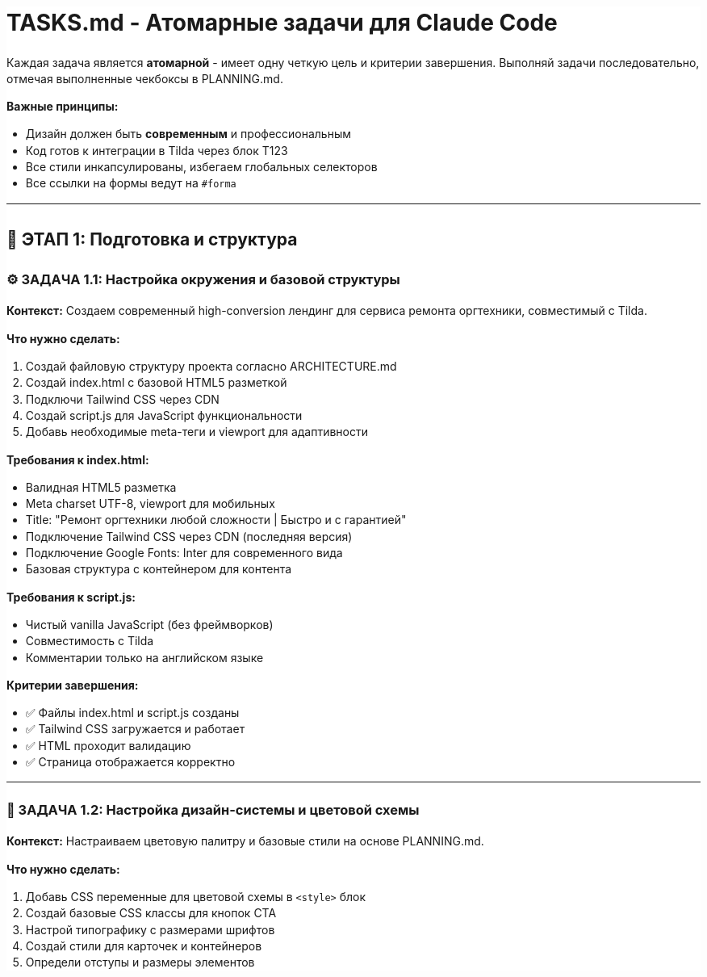 # TASKS.md - Атомарные задачи для Claude Code

Каждая задача является **атомарной** - имеет одну четкую цель и критерии завершения. Выполняй задачи последовательно, отмечая выполненные чекбоксы в PLANNING.md.

**Важные принципы:**
- Дизайн должен быть **современным** и профессиональным
- Код готов к интеграции в Tilda через блок T123
- Все стили инкапсулированы, избегаем глобальных селекторов
- Все ссылки на формы ведут на `#forma`

---

## 🎯 ЭТАП 1: Подготовка и структура

### ⚙️ ЗАДАЧА 1.1: Настройка окружения и базовой структуры

**Контекст:** Создаем современный high-conversion лендинг для сервиса ремонта оргтехники, совместимый с Tilda.

**Что нужно сделать:**
1. Создай файловую структуру проекта согласно ARCHITECTURE.md
2. Создай index.html с базовой HTML5 разметкой
3. Подключи Tailwind CSS через CDN 
4. Создай script.js для JavaScript функциональности
5. Добавь необходимые meta-теги и viewport для адаптивности

**Требования к index.html:**
- Валидная HTML5 разметка
- Meta charset UTF-8, viewport для мобильных
- Title: "Ремонт оргтехники любой сложности | Быстро и с гарантией"
- Подключение Tailwind CSS через CDN (последняя версия)
- Подключение Google Fonts: Inter для современного вида
- Базовая структура с контейнером для контента

**Требования к script.js:**
- Чистый vanilla JavaScript (без фреймворков)
- Совместимость с Tilda
- Комментарии только на английском языке

**Критерии завершения:**
- ✅ Файлы index.html и script.js созданы
- ✅ Tailwind CSS загружается и работает
- ✅ HTML проходит валидацию
- ✅ Страница отображается корректно

---

### 🎨 ЗАДАЧА 1.2: Настройка дизайн-системы и цветовой схемы

**Контекст:** Настраиваем цветовую палитру и базовые стили на основе PLANNING.md.

**Что нужно сделать:**
1. Добавь CSS переменные для цветовой схемы в `<style>` блок
2. Создай базовые CSS классы для кнопок CTA
3. Настрой типографику с размерами шрифтов
4. Создай стили для карточек и контейнеров
5. Определи отступы и размеры элементов
